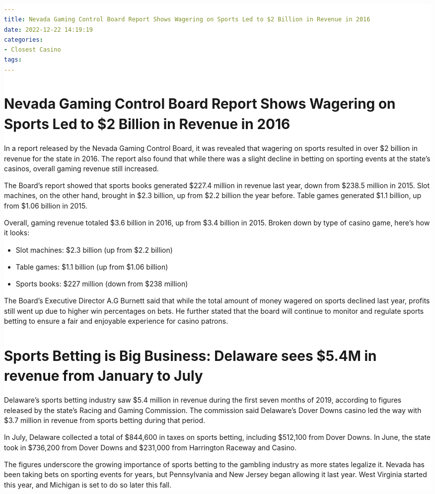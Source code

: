 ```yaml
---
title: Nevada Gaming Control Board Report Shows Wagering on Sports Led to $2 Billion in Revenue in 2016
date: 2022-12-22 14:19:19
categories:
- Closest Casino
tags:
---
```



#  Nevada Gaming Control Board Report Shows Wagering on Sports Led to $2 Billion in Revenue in 2016

In a report released by the Nevada Gaming Control Board, it was revealed that wagering on sports resulted in over $2 billion in revenue for the state in 2016. The report also found that while there was a slight decline in betting on sporting events at the state’s casinos, overall gaming revenue still increased.

The Board’s report showed that sports books generated $227.4 million in revenue last year, down from $238.5 million in 2015. Slot machines, on the other hand, brought in $2.3 billion, up from $2.2 billion the year before. Table games generated $1.1 billion, up from $1.06 billion in 2015.

Overall, gaming revenue totaled $3.6 billion in 2016, up from $3.4 billion in 2015. Broken down by type of casino game, here’s how it looks:

* Slot machines: $2.3 billion (up from $2.2 billion)

* Table games: $1.1 billion (up from $1.06 billion)

* Sports books: $227 million (down from $238 million)

The Board’s Executive Director A.G Burnett said that while the total amount of money wagered on sports declined last year, profits still went up due to higher win percentages on bets. He further stated that the board will continue to monitor and regulate sports betting to ensure a fair and enjoyable experience for casino patrons.

#  Sports Betting is Big Business: Delaware sees $5.4M in revenue from January to July

Delaware’s sports betting industry saw $5.4 million in revenue during the first seven months of 2019, according to figures released by the state’s Racing and Gaming Commission. The commission said Delaware’s Dover Downs casino led the way with $3.7 million in revenue from sports betting during that period.

In July, Delaware collected a total of $844,600 in taxes on sports betting, including $512,100 from Dover Downs. In June, the state took in $736,200 from Dover Downs and $231,000 from Harrington Raceway and Casino.

The figures underscore the growing importance of sports betting to the gambling industry as more states legalize it. Nevada has been taking bets on sporting events for years, but Pennsylvania and New Jersey began allowing it last year. West Virginia started this year, and Michigan is set to do so later this fall.
